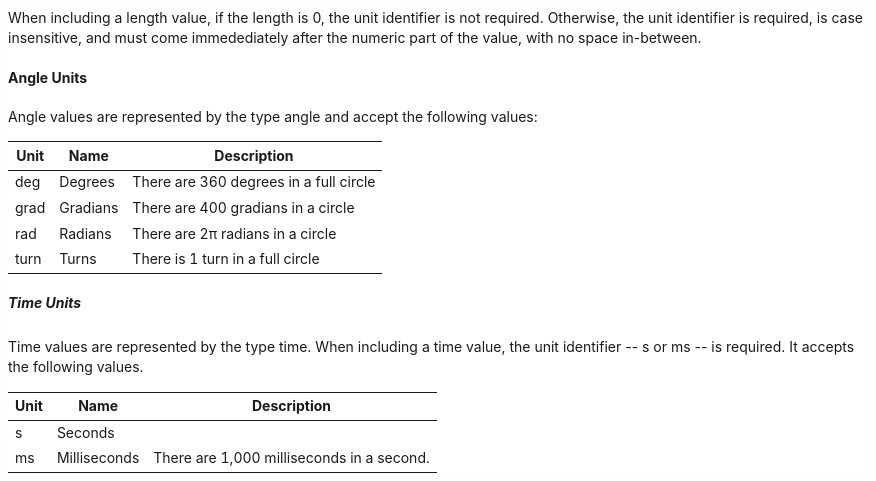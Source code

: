When including a length value, if the length is 0, the unit identifier is not required. Otherwise, the unit identifier is required, is case insensitive, and must come immedediately after the numeric part of the value, with no space in-between.

#### <a id="css-numeric-angle"></a>Angle Units

Angle values are represented by the type angle and accept the following values:

<table>
  <thead>
    <tr>
      <th>Unit</th>
      <th>Name</th>
      <th>Description</th>
    </tr>
  </thead>
  <tbody>
    <tr>
      <td>deg</td>
      <td>Degrees</td>
      <td>There are 360 degrees in a full circle</td>
    </tr>
    <tr>
      <td>grad</td>
      <td>Gradians</td>
      <td>There are 400 gradians in a circle</td>
    </tr>
    <tr>
      <td>rad</td>
      <td>Radians</td>
      <td>There are 2π radians in a circle</td>
    </tr>
    <tr>
      <td>turn</td>
      <td>Turns</td>
      <td>There is 1 turn in a full circle</td>
    </tr>
  </tbody>
</table>

##### <a id="css-numeric-time"></a>Time Units

Time values are represented by the type time. When including a time value, the unit identifier -- s or ms -- is required. It accepts the following values.

<table>
  <thead>
    <tr>
      <th>Unit</th>
      <th>Name</th>
      <th>Description</th>
    </tr>
  </thead>
  <tbody>
    <tr>
      <td>s</td>
      <td>Seconds</td>
      <td>&nbsp;</td>
    </tr>
    <tr>
      <td>ms</td>
      <td>Milliseconds</td>
      <td>There are 1,000 milliseconds in a second.</td>
    </tr>
  </tbody>
</table>